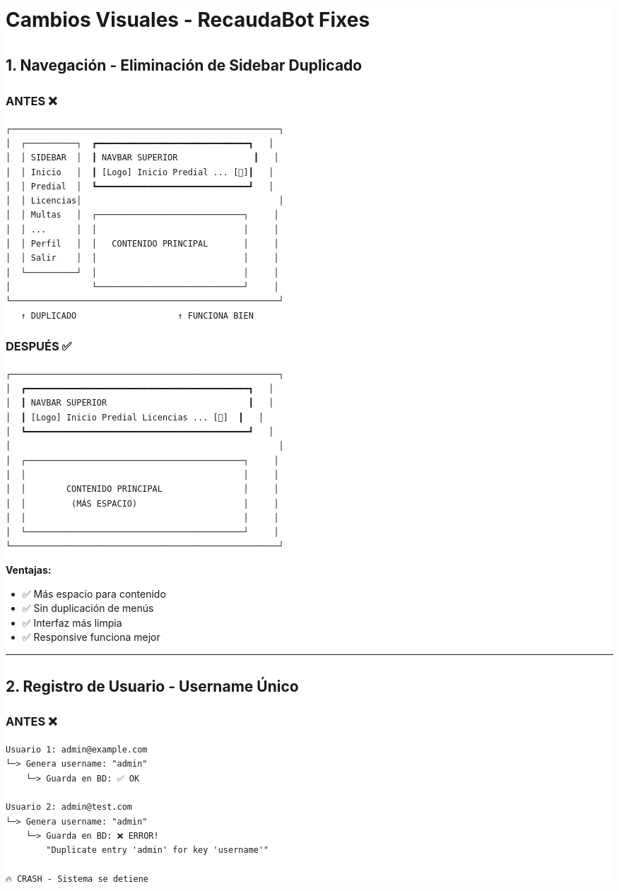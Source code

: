# Cambios Visuales - RecaudaBot Fixes

## 1. Navegación - Eliminación de Sidebar Duplicado

### ANTES ❌
```
┌─────────────────────────────────────────────────────┐
│  ┌──────────┐  ┏━━━━━━━━━━━━━━━━━━━━━━━━━━━━━━┓   │
│  │ SIDEBAR  │  ┃ NAVBAR SUPERIOR               ┃   │
│  │ Inicio   │  ┃ [Logo] Inicio Predial ... [👤]┃   │
│  │ Predial  │  ┗━━━━━━━━━━━━━━━━━━━━━━━━━━━━━━┛   │
│  │ Licencias│                                       │
│  │ Multas   │  ┌─────────────────────────────┐     │
│  │ ...      │  │                             │     │
│  │ Perfil   │  │   CONTENIDO PRINCIPAL       │     │
│  │ Salir    │  │                             │     │
│  └──────────┘  │                             │     │
│                └─────────────────────────────┘     │
└─────────────────────────────────────────────────────┘
   ↑ DUPLICADO                    ↑ FUNCIONA BIEN
```

### DESPUÉS ✅
```
┌─────────────────────────────────────────────────────┐
│  ┏━━━━━━━━━━━━━━━━━━━━━━━━━━━━━━━━━━━━━━━━━━━━┓   │
│  ┃ NAVBAR SUPERIOR                            ┃   │
│  ┃ [Logo] Inicio Predial Licencias ... [👤]  ┃   │
│  ┗━━━━━━━━━━━━━━━━━━━━━━━━━━━━━━━━━━━━━━━━━━━━┛   │
│                                                     │
│  ┌───────────────────────────────────────────┐     │
│  │                                           │     │
│  │        CONTENIDO PRINCIPAL                │     │
│  │         (MÁS ESPACIO)                     │     │
│  │                                           │     │
│  └───────────────────────────────────────────┘     │
└─────────────────────────────────────────────────────┘
```

**Ventajas:**
- ✅ Más espacio para contenido
- ✅ Sin duplicación de menús
- ✅ Interfaz más limpia
- ✅ Responsive funciona mejor

---

## 2. Registro de Usuario - Username Único

### ANTES ❌
```
Usuario 1: admin@example.com
└─> Genera username: "admin"
    └─> Guarda en BD: ✅ OK

Usuario 2: admin@test.com
└─> Genera username: "admin"
    └─> Guarda en BD: ❌ ERROR!
        "Duplicate entry 'admin' for key 'username'"
        
🔥 CRASH - Sistema se detiene
```